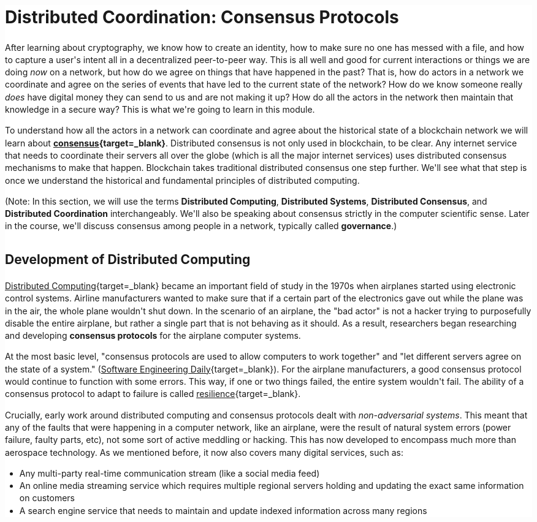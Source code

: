 # Distributed Coordination: Consensus Protocols

After learning about cryptography, we know how to create an identity, how to make sure no one has messed with a file, and how to capture a user's intent all in a decentralized peer-to-peer way. This is all well and good for current interactions or things we are doing _now_ on a network, but how do we agree on things that have happened in the past? That is, how do actors in a network we coordinate and agree on the series of events that have led to the current state of the network? How do we know someone really _does_ have digital money they can send to us and are not making it up? How do all the actors in the network then maintain that knowledge in a secure way? This is what we're going to learn in this module.

To understand how all the actors in a network can coordinate and agree about the historical state of a blockchain network we will learn about **[consensus](<https://en.wikipedia.org/wiki/Consensus_(computer_science)>){target=\_blank}**. Distributed consensus is not only used in blockchain, to be clear. Any internet service that needs to coordinate their servers all over the globe (which is all the major internet services) uses distributed consensus mechanisms to make that happen. Blockchain takes traditional distributed consensus one step further. We'll see what that step is once we understand the historical and fundamental principles of distributed computing.

(Note: In this section, we will use the terms **Distributed Computing**, **Distributed Systems**, **Distributed Consensus**, and **Distributed Coordination** interchangeably. We'll also be speaking about consensus strictly in the computer scientific sense. Later in the course, we'll discuss consensus among people in a network, typically called **governance**.)

## Development of Distributed Computing

[Distributed Computing](https://en.wikipedia.org/wiki/Distributed_computing){target=\_blank} became an important field of study in the 1970s when airplanes started using electronic control systems. Airline manufacturers wanted to make sure that if a certain part of the electronics gave out while the plane was in the air, the whole plane wouldn't shut down. In the scenario of an airplane, the "bad actor" is not a hacker trying to purposefully disable the entire airplane, but rather a single part that is not behaving as it should. As a result, researchers began researching and developing **consensus protocols** for the airplane computer systems.

At the most basic level, "consensus protocols are used to allow computers to work together" and "let different servers agree on the state of a system." ([Software Engineering Daily](https://softwareengineeringdaily.com/2018/03/26/consensus-systems-with-ethan-buchman/){target=\_blank}). For the airplane manufacturers, a good consensus protocol would continue to function with some errors. This way, if one or two things failed, the entire system wouldn't fail. The ability of a consensus protocol to adapt to failure is called [resilience](<https://en.wikipedia.org/wiki/Resilience_(network)>){target=\_blank}.

Crucially, early work around distributed computing and consensus protocols dealt with _non-adversarial systems_. This meant that any of the faults that were happening in a computer network, like an airplane, were the result of natural system errors (power failure, faulty parts, etc), not some sort of active meddling or hacking. This has now developed to encompass much more than aerospace technology. As we mentioned before, it now also covers many digital services, such as:

- Any multi-party real-time communication stream (like a social media feed)
- An online media streaming service which requires multiple regional servers holding and updating the exact same information on customers
- A search engine service that needs to maintain and update indexed information across many regions
